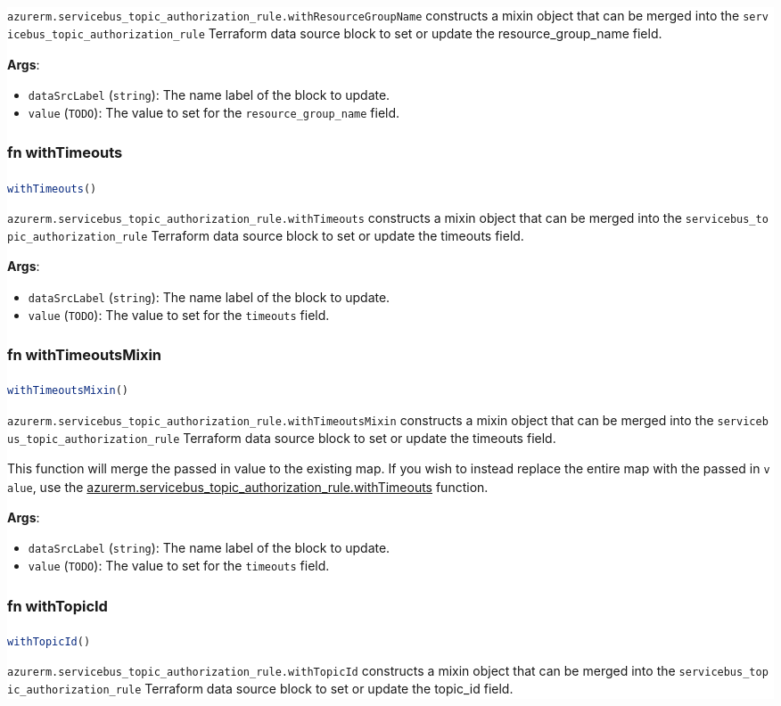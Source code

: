 `azurerm.servicebus_topic_authorization_rule.withResourceGroupName` constructs a mixin object that can be merged into the `servicebus_topic_authorization_rule`
Terraform data source block to set or update the resource_group_name field.



**Args**:
  - `dataSrcLabel` (`string`): The name label of the block to update.
  - `value` (`TODO`): The value to set for the `resource_group_name` field.


### fn withTimeouts

```ts
withTimeouts()
```

`azurerm.servicebus_topic_authorization_rule.withTimeouts` constructs a mixin object that can be merged into the `servicebus_topic_authorization_rule`
Terraform data source block to set or update the timeouts field.



**Args**:
  - `dataSrcLabel` (`string`): The name label of the block to update.
  - `value` (`TODO`): The value to set for the `timeouts` field.


### fn withTimeoutsMixin

```ts
withTimeoutsMixin()
```

`azurerm.servicebus_topic_authorization_rule.withTimeoutsMixin` constructs a mixin object that can be merged into the `servicebus_topic_authorization_rule`
Terraform data source block to set or update the timeouts field.

This function will merge the passed in value to the existing map. If you wish
to instead replace the entire map with the passed in `value`, use the [azurerm.servicebus_topic_authorization_rule.withTimeouts](TODO)
function.


**Args**:
  - `dataSrcLabel` (`string`): The name label of the block to update.
  - `value` (`TODO`): The value to set for the `timeouts` field.


### fn withTopicId

```ts
withTopicId()
```

`azurerm.servicebus_topic_authorization_rule.withTopicId` constructs a mixin object that can be merged into the `servicebus_topic_authorization_rule`
Terraform data source block to set or update the topic_id field.


